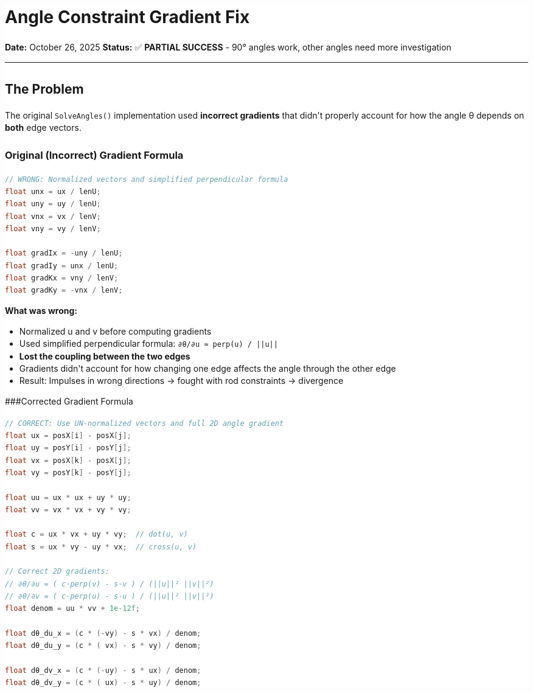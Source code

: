 # Angle Constraint Gradient Fix

**Date:** October 26, 2025
**Status:** ✅ **PARTIAL SUCCESS** - 90° angles work, other angles need more investigation

---

## The Problem

The original `SolveAngles()` implementation used **incorrect gradients** that didn't properly account for how the angle θ depends on **both** edge vectors.

### Original (Incorrect) Gradient Formula

```csharp
// WRONG: Normalized vectors and simplified perpendicular formula
float unx = ux / lenU;
float uny = uy / lenU;
float vnx = vx / lenV;
float vny = vy / lenV;

float gradIx = -uny / lenU;
float gradIy = unx / lenU;
float gradKx = vny / lenV;
float gradKy = -vnx / lenV;
```

**What was wrong:**
- Normalized u and v before computing gradients
- Used simplified perpendicular formula: `∂θ/∂u ≈ perp(u) / ||u||`
- **Lost the coupling between the two edges**
- Gradients didn't account for how changing one edge affects the angle through the other edge
- Result: Impulses in wrong directions → fought with rod constraints → divergence

###Corrected Gradient Formula

```csharp
// CORRECT: Use UN-normalized vectors and full 2D angle gradient
float ux = posX[i] - posX[j];
float uy = posY[i] - posY[j];
float vx = posX[k] - posX[j];
float vy = posY[k] - posY[j];

float uu = ux * ux + uy * uy;
float vv = vx * vx + vy * vy;

float c = ux * vx + uy * vy;  // dot(u, v)
float s = ux * vy - uy * vx;  // cross(u, v)

// Correct 2D gradients:
// ∂θ/∂u = ( c·perp(v) - s·v ) / (||u||² ||v||²)
// ∂θ/∂v = ( c·perp(u) - s·u ) / (||u||² ||v||²)
float denom = uu * vv + 1e-12f;

float dθ_du_x = (c * (-vy) - s * vx) / denom;
float dθ_du_y = (c * ( vx) - s * vy) / denom;

float dθ_dv_x = (c * (-uy) - s * ux) / denom;
float dθ_dv_y = (c * ( ux) - s * uy) / denom;
```
